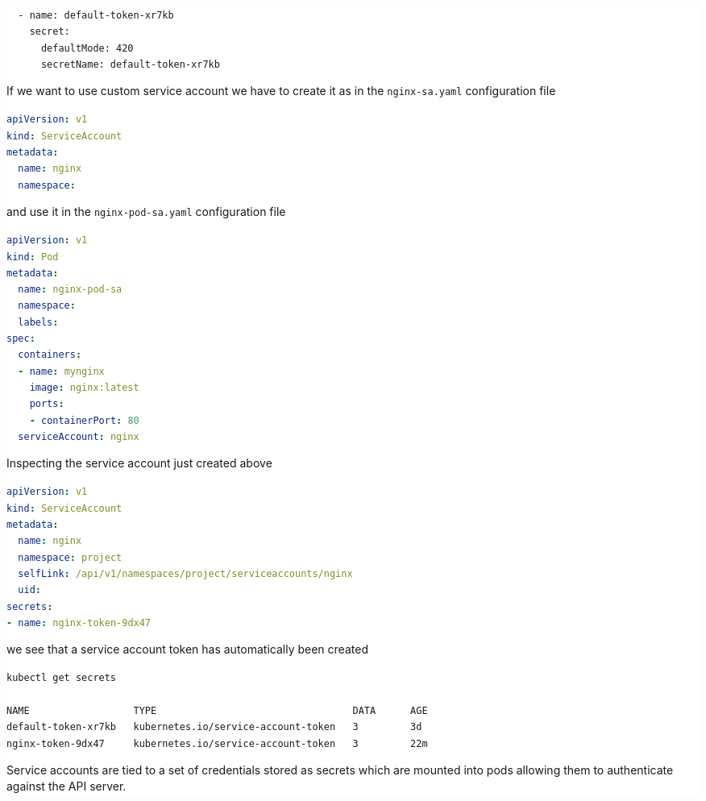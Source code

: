 ```
  - name: default-token-xr7kb
    secret:
      defaultMode: 420
      secretName: default-token-xr7kb
```

If we want to use custom service account we have to create it as in the ``nginx-sa.yaml`` configuration file
```yaml
apiVersion: v1
kind: ServiceAccount
metadata:
  name: nginx
  namespace:
```

and use it in the ``nginx-pod-sa.yaml`` configuration file
```yaml
apiVersion: v1
kind: Pod
metadata:
  name: nginx-pod-sa
  namespace:
  labels:
spec:
  containers:
  - name: mynginx
    image: nginx:latest
    ports:
    - containerPort: 80
  serviceAccount: nginx
```

Inspecting the service account just created above
```yaml
apiVersion: v1
kind: ServiceAccount
metadata:
  name: nginx
  namespace: project
  selfLink: /api/v1/namespaces/project/serviceaccounts/nginx
  uid:
secrets:
- name: nginx-token-9dx47
```

we see that a service account token has automatically been created 

    kubectl get secrets
    
    NAME                  TYPE                                  DATA      AGE
    default-token-xr7kb   kubernetes.io/service-account-token   3         3d
    nginx-token-9dx47     kubernetes.io/service-account-token   3         22m

Service accounts are tied to a set of credentials stored as secrets which are mounted into pods allowing them to authenticate against the API server.
